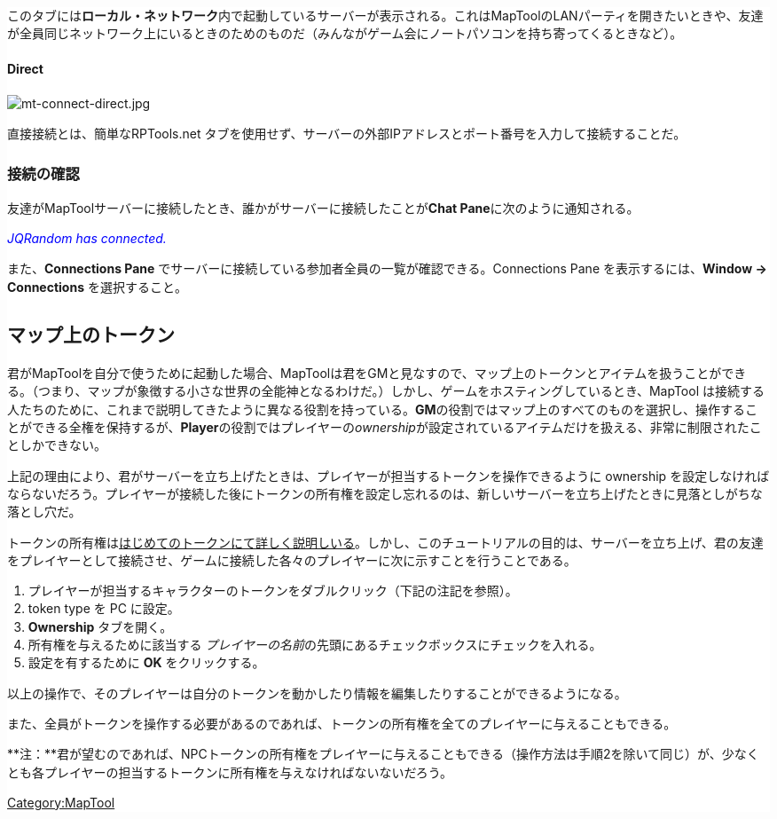 このタブには**ローカル・ネットワーク**内で起動しているサーバーが表示される。これはMapToolのLANパーティを開きたいときや、友達が全員同じネットワーク上にいるときのためのものだ（みんながゲーム会にノートパソコンを持ち寄ってくるときなど）。



#### Direct

![mt-connect-direct.jpg](mt-connect-direct.jpg "mt-connect-direct.jpg")

直接接続とは、簡単なRPTools.net タブを使用せず、サーバーの外部IPアドレスとポート番号を入力して接続することだ。



### 接続の確認

友達がMapToolサーバーに接続したとき、誰かがサーバーに接続したことが**Chat Pane**に次のように通知される。

<font color="blue">*JQRandom has connected.*</font>

また、**Connections Pane** でサーバーに接続している参加者全員の一覧が確認できる。Connections Pane
を表示するには、**Window → Connections** を選択すること。

## マップ上のトークン

君がMapToolを自分で使うために起動した場合、MapToolは君をGMと見なすので、マップ上のトークンとアイテムを扱うことができる。（つまり、マップが象徴する小さな世界の全能神となるわけだ。）しかし、ゲームをホスティングしているとき、MapTool
は接続する人たちのために、これまで説明してきたように異なる役割を持っている。**GM**の役割ではマップ上のすべてのものを選択し、操作することができる全権を保持するが、**Player**の役割ではプレイヤーの*ownership*が設定されているアイテムだけを扱える、非常に制限されたことしかできない。

上記の理由により、君がサーバーを立ち上げたときは、プレイヤーが担当するトークンを操作できるように ownership
を設定しなければならないだろう。プレイヤーが接続した後にトークンの所有権を設定し忘れるのは、新しいサーバーを立ち上げたときに見落としがちな落とし穴だ。

トークンの所有権は[はじめてのトークンにて詳しく説明しいる](Introduction_to_Tokens/ja "wikilink")。しかし、このチュートリアルの目的は、サーバーを立ち上げ、君の友達をプレイヤーとして接続させ、ゲームに接続した各々のプレイヤーに次に示すことを行うことである。

1.  プレイヤーが担当するキャラクターのトークンをダブルクリック（下記の注記を参照）。
2.  token type を PC に設定。
3.  **Ownership** タブを開く。
4.  所有権を与えるために該当する *プレイヤーの名前*の先頭にあるチェックボックスにチェックを入れる。
5.  設定を有するために **OK** をクリックする。

以上の操作で、そのプレイヤーは自分のトークンを動かしたり情報を編集したりすることができるようになる。

また、全員がトークンを操作する必要があるのであれば、トークンの所有権を全てのプレイヤーに与えることもできる。

**注：**君が望むのであれば、NPCトークンの所有権をプレイヤーに与えることもできる（操作方法は手順2を除いて同じ）が、少なくとも各プレイヤーの担当するトークンに所有権を与えなければないないだろう。

[Category:MapTool](Category:MapTool "wikilink")